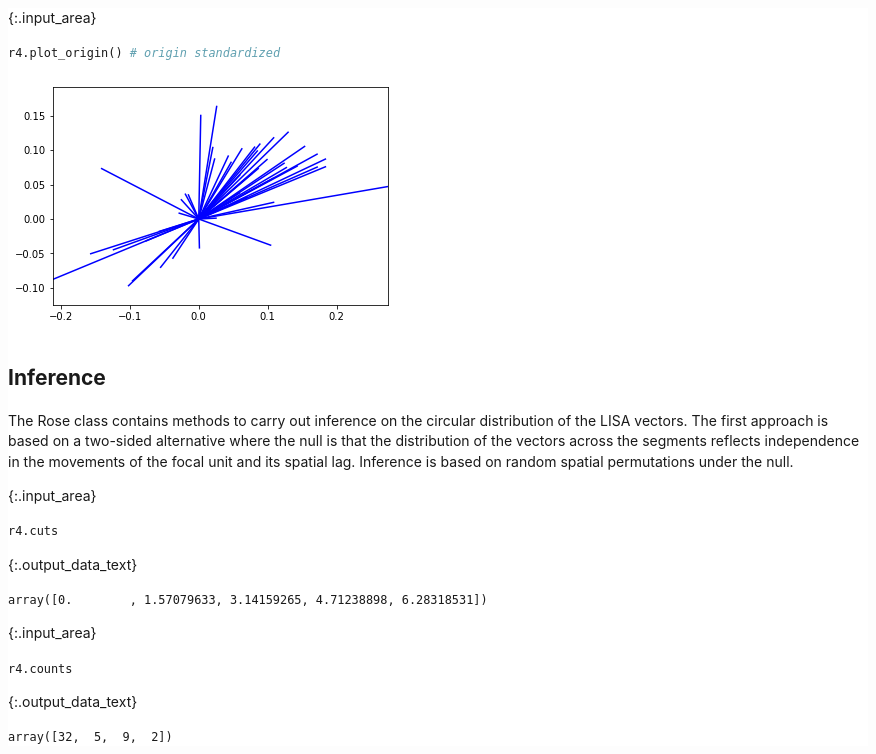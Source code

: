 


{:.input_area}
```python
r4.plot_origin() # origin standardized
```



![png](../../images/dynamics/giddy/directional_20_0.png)


## Inference

The Rose class contains methods to carry out inference on the circular distribution of the LISA vectors. The first approach is based on a two-sided alternative where the null is that the distribution of the vectors across the segments reflects independence in the movements of the focal unit and its spatial lag. Inference is based on random spatial permutations under the null.



{:.input_area}
```python
r4.cuts
```





{:.output_data_text}
```
array([0.        , 1.57079633, 3.14159265, 4.71238898, 6.28318531])
```





{:.input_area}
```python
r4.counts
```





{:.output_data_text}
```
array([32,  5,  9,  2])
```
